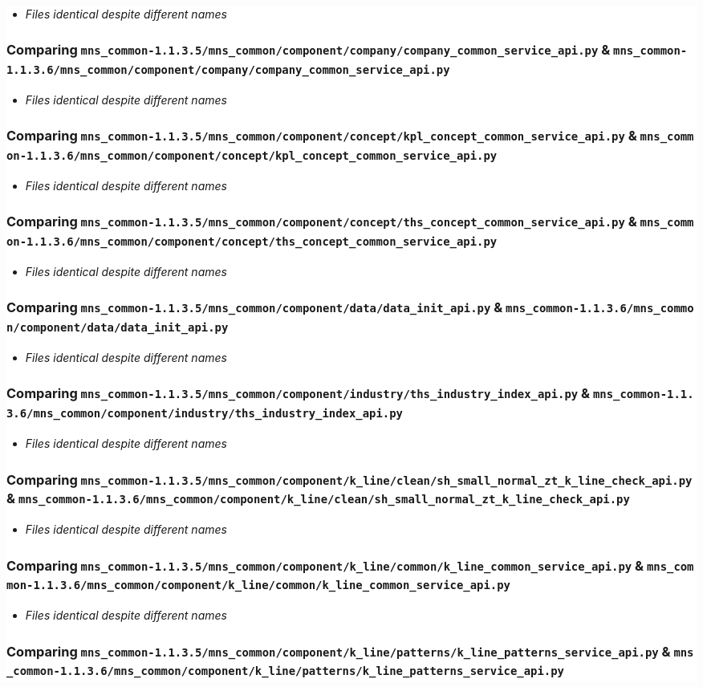  * *Files identical despite different names*

### Comparing `mns_common-1.1.3.5/mns_common/component/company/company_common_service_api.py` & `mns_common-1.1.3.6/mns_common/component/company/company_common_service_api.py`

 * *Files identical despite different names*

### Comparing `mns_common-1.1.3.5/mns_common/component/concept/kpl_concept_common_service_api.py` & `mns_common-1.1.3.6/mns_common/component/concept/kpl_concept_common_service_api.py`

 * *Files identical despite different names*

### Comparing `mns_common-1.1.3.5/mns_common/component/concept/ths_concept_common_service_api.py` & `mns_common-1.1.3.6/mns_common/component/concept/ths_concept_common_service_api.py`

 * *Files identical despite different names*

### Comparing `mns_common-1.1.3.5/mns_common/component/data/data_init_api.py` & `mns_common-1.1.3.6/mns_common/component/data/data_init_api.py`

 * *Files identical despite different names*

### Comparing `mns_common-1.1.3.5/mns_common/component/industry/ths_industry_index_api.py` & `mns_common-1.1.3.6/mns_common/component/industry/ths_industry_index_api.py`

 * *Files identical despite different names*

### Comparing `mns_common-1.1.3.5/mns_common/component/k_line/clean/sh_small_normal_zt_k_line_check_api.py` & `mns_common-1.1.3.6/mns_common/component/k_line/clean/sh_small_normal_zt_k_line_check_api.py`

 * *Files identical despite different names*

### Comparing `mns_common-1.1.3.5/mns_common/component/k_line/common/k_line_common_service_api.py` & `mns_common-1.1.3.6/mns_common/component/k_line/common/k_line_common_service_api.py`

 * *Files identical despite different names*

### Comparing `mns_common-1.1.3.5/mns_common/component/k_line/patterns/k_line_patterns_service_api.py` & `mns_common-1.1.3.6/mns_common/component/k_line/patterns/k_line_patterns_service_api.py`

